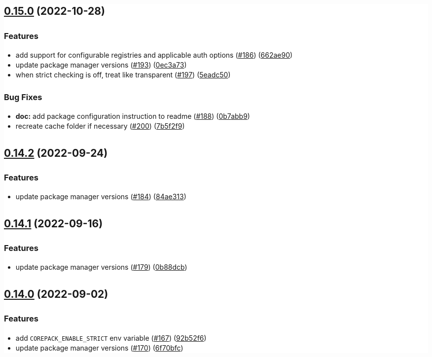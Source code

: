 ## [0.15.0](https://github.com/nodejs/corepack/compare/v0.14.2...v0.15.0) (2022-10-28)


### Features

* add support for configurable registries and applicable auth options ([#186](https://github.com/nodejs/corepack/issues/186)) ([662ae90](https://github.com/nodejs/corepack/commit/662ae9057c7360cb05e9476914e611a9bf0074db))
* update package manager versions ([#193](https://github.com/nodejs/corepack/issues/193)) ([0ec3a73](https://github.com/nodejs/corepack/commit/0ec3a7384729c5cf4ac566d91f1a4bb74e08a64f))
* when strict checking is off, treat like transparent ([#197](https://github.com/nodejs/corepack/issues/197)) ([5eadc50](https://github.com/nodejs/corepack/commit/5eadc50192e205c60bfb1cad91854e9014a747b8))


### Bug Fixes

* **doc:** add package configuration instruction to readme ([#188](https://github.com/nodejs/corepack/issues/188)) ([0b7abb9](https://github.com/nodejs/corepack/commit/0b7abb9833d332bad97902260d31652482c274a0))
* recreate cache folder if necessary ([#200](https://github.com/nodejs/corepack/issues/200)) ([7b5f2f9](https://github.com/nodejs/corepack/commit/7b5f2f9fcb24fe3fe517a96deaac7f32854f3124))

## [0.14.2](https://github.com/nodejs/corepack/compare/v0.14.1...v0.14.2) (2022-09-24)

### Features

* update package manager versions ([#184](https://github.com/nodejs/corepack/issues/184)) ([84ae313](https://github.com/nodejs/corepack/commit/84ae3139e4b9a86d97465e36b50beb9201fda732))

## [0.14.1](https://github.com/nodejs/corepack/compare/v0.14.0...v0.14.1) (2022-09-16)


### Features

* update package manager versions ([#179](https://github.com/nodejs/corepack/issues/179)) ([0b88dcb](https://github.com/nodejs/corepack/commit/0b88dcbaaf190117c6f407b6632a4b3b10da8ad9))

## [0.14.0](https://github.com/nodejs/corepack/compare/v0.13.0...v0.14.0) (2022-09-02)


### Features

* add `COREPACK_ENABLE_STRICT` env variable ([#167](https://github.com/nodejs/corepack/issues/167)) ([92b52f6](https://github.com/nodejs/corepack/commit/92b52f6b4918aff968c0942b89fc722ebf57bce2))
* update package manager versions ([#170](https://github.com/nodejs/corepack/issues/170)) ([6f70bfc](https://github.com/nodejs/corepack/commit/6f70bfc4b6a8a57cccb1ff9cbf2f49240648f1ed))
